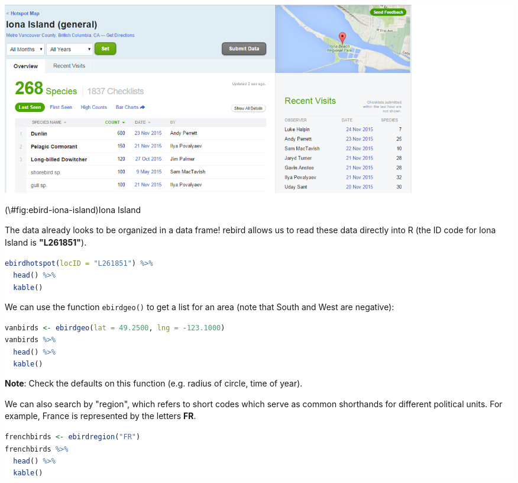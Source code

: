 <img src="img/Iona_island.png" alt="Iona Island" width="80%" />
<p class="caption">(\#fig:ebird-iona-island)Iona Island</p>
</div>


The data already looks to be organized in a data frame! rebird allows us to read these data directly into R (the ID code for Iona Island is **"L261851"**).



```r
ebirdhotspot(locID = "L261851") %>%
  head() %>%
  kable()
```

We can use the function `ebirdgeo()` to get a list for an area (note that South and West are negative):


```r
vanbirds <- ebirdgeo(lat = 49.2500, lng = -123.1000)
vanbirds %>%
  head() %>%
  kable()
```

**Note**: Check the defaults on this function (e.g. radius of circle, time of year).

We can also search by "region", which refers to short codes which serve as common shorthands for different political units. For example, France is represented by the letters **FR**.


```r
frenchbirds <- ebirdregion("FR")
frenchbirds %>%
  head() %>%
  kable()
```

